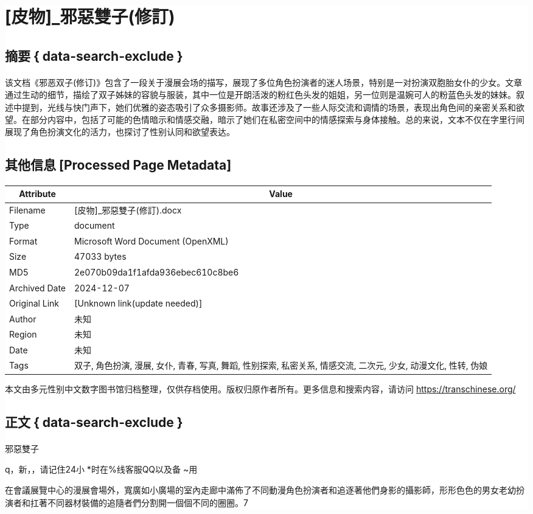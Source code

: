 # [皮物]_邪惡雙子(修訂)



## 摘要  { data-search-exclude }


该文档《邪恶双子(修订)》包含了一段关于漫展会场的描写，展现了多位角色扮演者的迷人场景，特别是一对扮演双胞胎女仆的少女。文章通过生动的细节，描绘了双子姊妹的容貌与服装，其中一位是开朗活泼的粉红色头发的姐姐，另一位则是温婉可人的粉蓝色头发的妹妹。叙述中提到，光线与快门声下，她们优雅的姿态吸引了众多摄影师。故事还涉及了一些人际交流和调情的场景，表现出角色间的亲密关系和欲望。在部分内容中，包括了可能的色情暗示和情感交融，暗示了她们在私密空间中的情感探索与身体接触。总的来说，文本不仅在字里行间展现了角色扮演文化的活力，也探讨了性别认同和欲望表达。



## 其他信息 [Processed Page Metadata]

| Attribute       | Value                                  |
|-----------------|----------------------------------------|
| Filename        | [皮物]_邪惡雙子(修訂).docx                             |
| Type            | document                                 |
| Format          | Microsoft Word Document (OpenXML)                               |
| Size            | 47033 bytes                           |
| MD5             | 2e070b09da1f1afda936ebec610c8be6                                  |
| Archived Date   | 2024-12-07                             |
| Original Link   | [Unknown link(update needed)]                         |
| Author          | 未知                               |
| Region          | 未知                               |
| Date            | 未知                                 |
| Tags            | 双子, 角色扮演, 漫展, 女仆, 青春, 写真, 舞蹈, 性别探索, 私密关系, 情感交流, 二次元, 少女, 动漫文化, 性转, 伪娘                                 |

本文由多元性别中文数字图书馆归档整理，仅供存档使用。版权归原作者所有。更多信息和搜索内容，请访问 <https://transchinese.org/>


## 正文 { data-search-exclude }


邪惡雙子



q，新，，请记住24小 *时在%线客服QQ以及备 ~用





在會議展覽中心的漫展會場外，寬廣如小廣場的室內走廊中滿佈了不同動漫角色扮演者和追逐著他們身影的攝影師，形形色色的男女老幼扮演者和扛著不同器材裝備的追隨者們分割開一個個不同的圈圈。7



